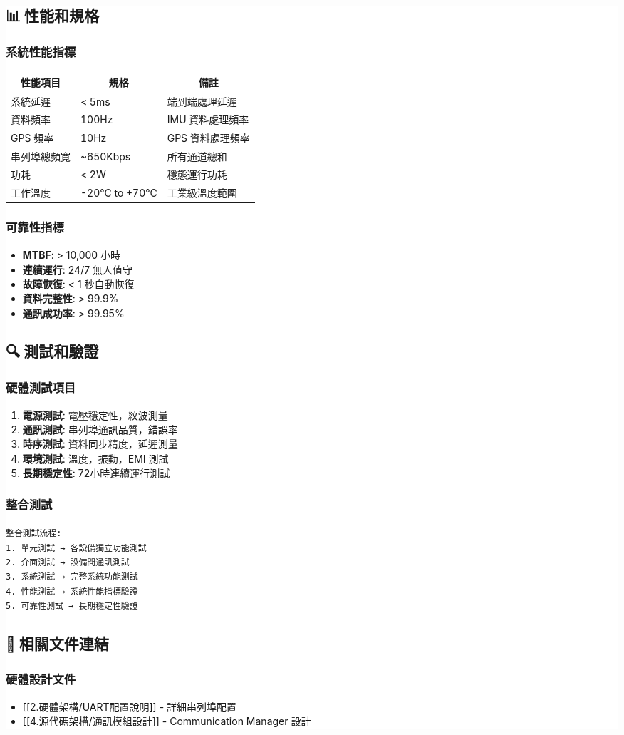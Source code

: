 ## 📊 性能和規格

### 系統性能指標
| 性能項目 | 規格 | 備註 |
|---------|-----|------|
| 系統延遲 | < 5ms | 端到端處理延遲 |
| 資料頻率 | 100Hz | IMU 資料處理頻率 |
| GPS 頻率 | 10Hz | GPS 資料處理頻率 |
| 串列埠總頻寬 | ~650Kbps | 所有通道總和 |
| 功耗 | < 2W | 穩態運行功耗 |
| 工作溫度 | -20°C to +70°C | 工業級溫度範圍 |

### 可靠性指標
- **MTBF**: > 10,000 小時
- **連續運行**: 24/7 無人值守
- **故障恢復**: < 1 秒自動恢復
- **資料完整性**: > 99.9%
- **通訊成功率**: > 99.95%

## 🔍 測試和驗證

### 硬體測試項目
1. **電源測試**: 電壓穩定性，紋波測量
2. **通訊測試**: 串列埠通訊品質，錯誤率
3. **時序測試**: 資料同步精度，延遲測量
4. **環境測試**: 溫度，振動，EMI 測試
5. **長期穩定性**: 72小時連續運行測試

### 整合測試
```
整合測試流程:
1. 單元測試 → 各設備獨立功能測試
2. 介面測試 → 設備間通訊測試  
3. 系統測試 → 完整系統功能測試
4. 性能測試 → 系統性能指標驗證
5. 可靠性測試 → 長期穩定性驗證
```

## 🔗 相關文件連結

### 硬體設計文件
- [[2.硬體架構/UART配置說明]] - 詳細串列埠配置
- [[4.源代碼架構/通訊模組設計]] - Communication Manager 設計
